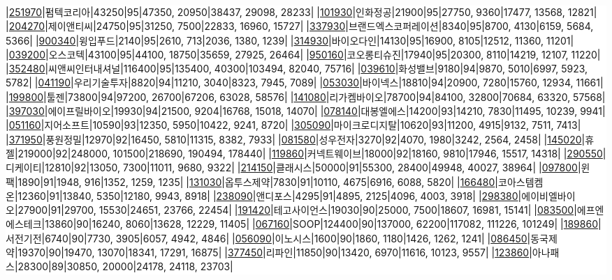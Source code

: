 |[251970](https://finance.daum.net/quotes/A251970)|펌텍코리아|43250|95|47350, 20950|38437, 29098, 28233|
|[101930](https://finance.daum.net/quotes/A101930)|인화정공|21900|95|27750, 9360|17477, 13568, 12821|
|[204270](https://finance.daum.net/quotes/A204270)|제이앤티씨|24750|95|31250, 7500|22833, 16960, 15727|
|[337930](https://finance.daum.net/quotes/A337930)|브랜드엑스코퍼레이션|8340|95|8700, 4130|6159, 5684, 5366|
|[900340](https://finance.daum.net/quotes/A900340)|윙입푸드|2140|95|2610, 713|2036, 1380, 1239|
|[314930](https://finance.daum.net/quotes/A314930)|바이오다인|14130|95|16900, 8105|12512, 11360, 11201|
|[039200](https://finance.daum.net/quotes/A039200)|오스코텍|43100|95|44100, 18750|35659, 27925, 26464|
|[950160](https://finance.daum.net/quotes/A950160)|코오롱티슈진|17940|95|20300, 8110|14219, 12107, 11220|
|[352480](https://finance.daum.net/quotes/A352480)|씨앤씨인터내셔널|116400|95|135400, 40300|103494, 82040, 75716|
|[039610](https://finance.daum.net/quotes/A039610)|화성밸브|9180|94|9870, 5010|6997, 5923, 5782|
|[041190](https://finance.daum.net/quotes/A041190)|우리기술투자|8820|94|11210, 3040|8323, 7945, 7089|
|[053030](https://finance.daum.net/quotes/A053030)|바이넥스|18810|94|20900, 7280|15760, 12934, 11661|
|[199800](https://finance.daum.net/quotes/A199800)|툴젠|73800|94|97200, 26700|67206, 63028, 58576|
|[141080](https://finance.daum.net/quotes/A141080)|리가켐바이오|78700|94|84100, 32800|70684, 63320, 57568|
|[397030](https://finance.daum.net/quotes/A397030)|에이프릴바이오|19930|94|21500, 9204|16768, 15018, 14070|
|[078140](https://finance.daum.net/quotes/A078140)|대봉엘에스|14200|93|14210, 7830|11495, 10239, 9941|
|[051160](https://finance.daum.net/quotes/A051160)|지어소프트|10590|93|12350, 5950|10422, 9241, 8720|
|[305090](https://finance.daum.net/quotes/A305090)|마이크로디지탈|10620|93|11200, 4915|9132, 7511, 7413|
|[371950](https://finance.daum.net/quotes/A371950)|풍원정밀|12970|92|16450, 5810|11315, 8382, 7933|
|[081580](https://finance.daum.net/quotes/A081580)|성우전자|3270|92|4070, 1980|3242, 2564, 2458|
|[145020](https://finance.daum.net/quotes/A145020)|휴젤|219000|92|248000, 101500|218690, 190494, 178440|
|[119860](https://finance.daum.net/quotes/A119860)|커넥트웨이브|18000|92|18160, 9810|17946, 15517, 14318|
|[290550](https://finance.daum.net/quotes/A290550)|디케이티|12810|92|13050, 7300|11011, 9680, 9322|
|[214150](https://finance.daum.net/quotes/A214150)|클래시스|50000|91|55300, 28400|49948, 40027, 38964|
|[097800](https://finance.daum.net/quotes/A097800)|윈팩|1890|91|1948, 916|1352, 1259, 1235|
|[131030](https://finance.daum.net/quotes/A131030)|옵투스제약|7830|91|10110, 4675|6916, 6088, 5820|
|[166480](https://finance.daum.net/quotes/A166480)|코아스템켐온|12360|91|13840, 5350|12180, 9943, 8918|
|[238090](https://finance.daum.net/quotes/A238090)|앤디포스|4295|91|4895, 2125|4096, 4003, 3918|
|[298380](https://finance.daum.net/quotes/A298380)|에이비엘바이오|27900|91|29700, 15530|24651, 23766, 22454|
|[191420](https://finance.daum.net/quotes/A191420)|테고사이언스|19030|90|25000, 7500|18607, 16981, 15141|
|[083500](https://finance.daum.net/quotes/A083500)|에프엔에스테크|13860|90|16240, 8060|13628, 12229, 11405|
|[067160](https://finance.daum.net/quotes/A067160)|SOOP|124400|90|137000, 62200|117082, 111226, 101249|
|[189860](https://finance.daum.net/quotes/A189860)|서전기전|6740|90|7730, 3905|6057, 4942, 4846|
|[056090](https://finance.daum.net/quotes/A056090)|이노시스|1600|90|1860, 1180|1426, 1262, 1241|
|[086450](https://finance.daum.net/quotes/A086450)|동국제약|19370|90|19470, 13070|18341, 17291, 16875|
|[377450](https://finance.daum.net/quotes/A377450)|리파인|11850|90|13420, 6970|11616, 10123, 9557|
|[123860](https://finance.daum.net/quotes/A123860)|아나패스|28300|89|30850, 20000|24178, 24118, 23703|